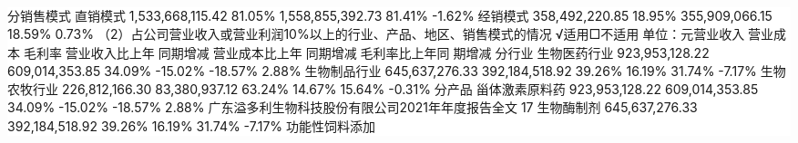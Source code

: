 分销售模式
直销模式
1,533,668,115.42
81.05%
1,558,855,392.73
81.41%
-1.62%
经销模式
358,492,220.85
18.95%
355,909,066.15
18.59%
0.73%
（2）占公司营业收入或营业利润10%以上的行业、产品、地区、销售模式的情况
√适用□不适用
单位：元营业收入
营业成本
毛利率
营业收入比上年
同期增减
营业成本比上年
同期增减
毛利率比上年同
期增减
分行业
生物医药行业
923,953,128.22
609,014,353.85
34.09%
-15.02%
-18.57%
2.88%
生物制品行业
645,637,276.33
392,184,518.92
39.26%
16.19%
31.74%
-7.17%
生物农牧行业
226,812,166.30
83,380,937.12
63.24%
14.67%
15.64%
-0.31%
分产品
甾体激素原料药
923,953,128.22
609,014,353.85
34.09%
-15.02%
-18.57%
2.88%
广东溢多利生物科技股份有限公司2021年年度报告全文
17
生物酶制剂
645,637,276.33
392,184,518.92
39.26%
16.19%
31.74%
-7.17%
功能性饲料添加